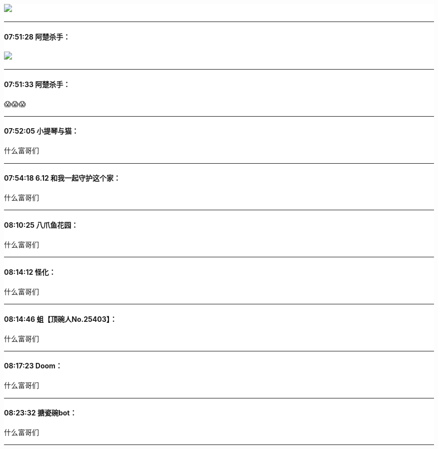 ![](http://gchat.qpic.cn/gchatpic_new/307176905/614391357-2419343056-DF4A8FA9373BBC208F54766A9FFBEF97/0?term=2")

*****

#### 07:51:28  阿楚杀手：

![](http://gchat.qpic.cn/gchatpic_new/1759772708/614391357-2210752992-8B52EEB6A1591146FD2F55604849244E/0?term=2")

*****

#### 07:51:33  阿楚杀手：

😱😱😱

*****

#### 07:52:05  小提琴与猫：

什么富哥们

*****

#### 07:54:18  6.12 和我一起守护这个家：

什么富哥们

*****

#### 08:10:25  八爪鱼花园：

什么富哥们

*****

#### 08:14:12  怪化：

什么富哥们

*****

#### 08:14:46  蛆【顶碗人No.25403】：

什么富哥们

*****

#### 08:17:23  Doom：

什么富哥们

*****

#### 08:23:32  搪瓷碗bot：

什么富哥们

*****
